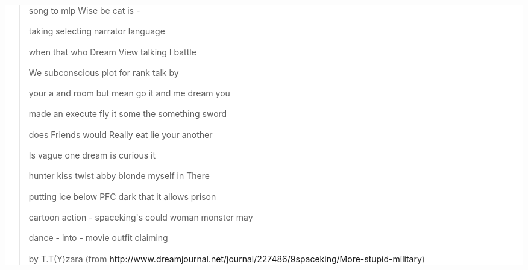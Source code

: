 >song to mlp Wise 
>be cat is - 
>
>taking 
>selecting 
>narrator language 
>
>when that who 
>Dream View 
>talking I battle 
>
>We subconscious 
>plot 
>for rank talk by 
>
>your a and room 
>but mean go it 
>and me dream you 
>
>made an execute 
>fly it some the 
>something sword 
>
>does Friends 
>would Really eat 
>lie your another 
>
>Is vague one 
>dream is curious 
>it 
>
>hunter kiss twist 
>abby blonde 
>myself in There 
>
>putting ice below 
>PFC dark that it 
>allows prison 
>
>cartoon action - 
>spaceking's could 
>woman monster may 
>
>dance - into - 
>movie outfit 
>claiming 
>
>
>
>	by T.T(Y)zara
>	(from http://www.dreamjournal.net/journal/227486/9spaceking/More-stupid-military)
